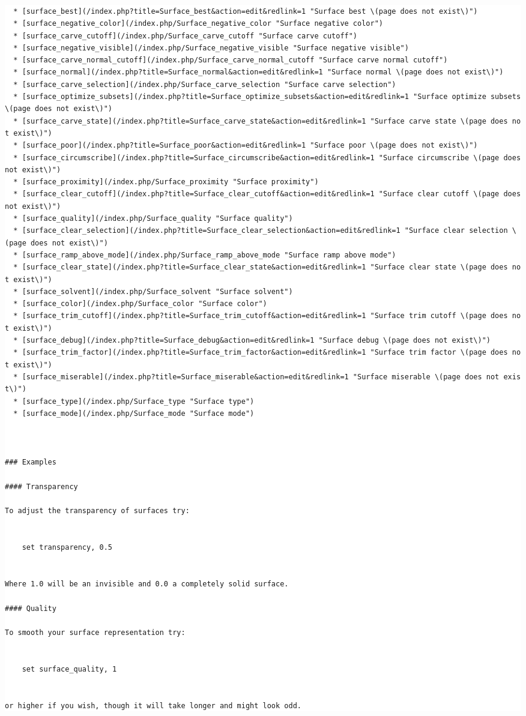```
  * [surface_best](/index.php?title=Surface_best&action=edit&redlink=1 "Surface best \(page does not exist\)")
  * [surface_negative_color](/index.php/Surface_negative_color "Surface negative color")
  * [surface_carve_cutoff](/index.php/Surface_carve_cutoff "Surface carve cutoff")
  * [surface_negative_visible](/index.php/Surface_negative_visible "Surface negative visible")
  * [surface_carve_normal_cutoff](/index.php/Surface_carve_normal_cutoff "Surface carve normal cutoff")
  * [surface_normal](/index.php?title=Surface_normal&action=edit&redlink=1 "Surface normal \(page does not exist\)")
  * [surface_carve_selection](/index.php/Surface_carve_selection "Surface carve selection")
  * [surface_optimize_subsets](/index.php?title=Surface_optimize_subsets&action=edit&redlink=1 "Surface optimize subsets \(page does not exist\)")
  * [surface_carve_state](/index.php?title=Surface_carve_state&action=edit&redlink=1 "Surface carve state \(page does not exist\)")
  * [surface_poor](/index.php?title=Surface_poor&action=edit&redlink=1 "Surface poor \(page does not exist\)")
  * [surface_circumscribe](/index.php?title=Surface_circumscribe&action=edit&redlink=1 "Surface circumscribe \(page does not exist\)")
  * [surface_proximity](/index.php/Surface_proximity "Surface proximity")
  * [surface_clear_cutoff](/index.php?title=Surface_clear_cutoff&action=edit&redlink=1 "Surface clear cutoff \(page does not exist\)")
  * [surface_quality](/index.php/Surface_quality "Surface quality")
  * [surface_clear_selection](/index.php?title=Surface_clear_selection&action=edit&redlink=1 "Surface clear selection \(page does not exist\)")
  * [surface_ramp_above_mode](/index.php/Surface_ramp_above_mode "Surface ramp above mode")
  * [surface_clear_state](/index.php?title=Surface_clear_state&action=edit&redlink=1 "Surface clear state \(page does not exist\)")
  * [surface_solvent](/index.php/Surface_solvent "Surface solvent")
  * [surface_color](/index.php/Surface_color "Surface color")
  * [surface_trim_cutoff](/index.php?title=Surface_trim_cutoff&action=edit&redlink=1 "Surface trim cutoff \(page does not exist\)")
  * [surface_debug](/index.php?title=Surface_debug&action=edit&redlink=1 "Surface debug \(page does not exist\)")
  * [surface_trim_factor](/index.php?title=Surface_trim_factor&action=edit&redlink=1 "Surface trim factor \(page does not exist\)")
  * [surface_miserable](/index.php?title=Surface_miserable&action=edit&redlink=1 "Surface miserable \(page does not exist\)")
  * [surface_type](/index.php/Surface_type "Surface type")
  * [surface_mode](/index.php/Surface_mode "Surface mode")



### Examples

#### Transparency

To adjust the transparency of surfaces try: 
    
    
    set transparency, 0.5
    

Where 1.0 will be an invisible and 0.0 a completely solid surface. 

#### Quality

To smooth your surface representation try: 
    
    
    set surface_quality, 1
    

or higher if you wish, though it will take longer and might look odd. 
```